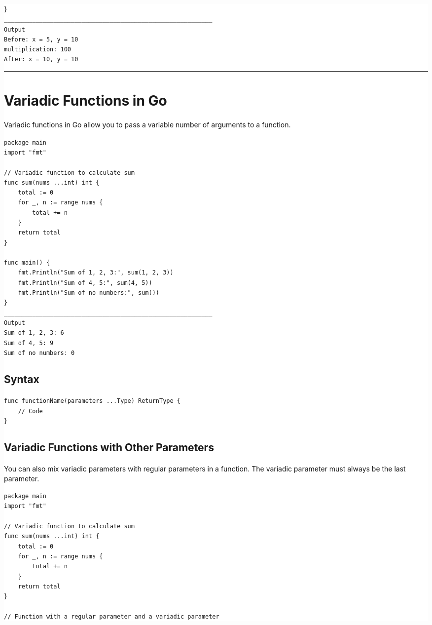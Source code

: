 ```
}
___________________________________________________________
Output
Before: x = 5, y = 10
multiplication: 100
After: x = 10, y = 10
```

___
# Variadic Functions in Go
Variadic functions in Go allow you to pass a variable number of arguments to a function.

```
package main
import "fmt"

// Variadic function to calculate sum
func sum(nums ...int) int {
    total := 0
    for _, n := range nums {
        total += n
    }
    return total
}

func main() {
    fmt.Println("Sum of 1, 2, 3:", sum(1, 2, 3))
    fmt.Println("Sum of 4, 5:", sum(4, 5))
    fmt.Println("Sum of no numbers:", sum())
}
___________________________________________________________
Output
Sum of 1, 2, 3: 6
Sum of 4, 5: 9
Sum of no numbers: 0
```
## Syntax
```
func functionName(parameters ...Type) ReturnType {  
    // Code  
}
```

## Variadic Functions with Other Parameters

You can also mix variadic parameters with regular parameters in a function. The variadic parameter must always be the last parameter.

```
package main
import "fmt"

// Variadic function to calculate sum
func sum(nums ...int) int {
    total := 0
    for _, n := range nums {
        total += n
    }
    return total
}

// Function with a regular parameter and a variadic parameter
```